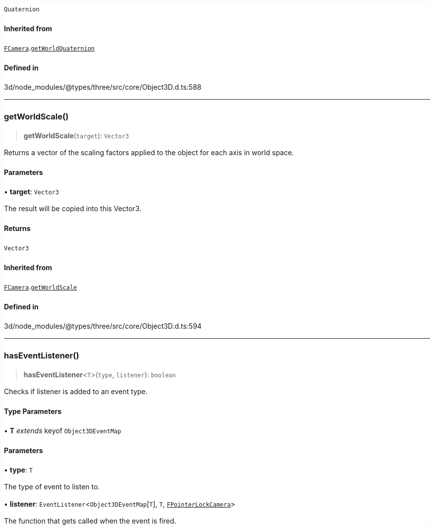 `Quaternion`

#### Inherited from

[`FCamera`](FCamera.md).[`getWorldQuaternion`](FCamera.md#getworldquaternion)

#### Defined in

3d/node\_modules/@types/three/src/core/Object3D.d.ts:588

***

### getWorldScale()

> **getWorldScale**(`target`): `Vector3`

Returns a vector of the scaling factors applied to the object for each axis in world space.

#### Parameters

• **target**: `Vector3`

The result will be copied into this Vector3.

#### Returns

`Vector3`

#### Inherited from

[`FCamera`](FCamera.md).[`getWorldScale`](FCamera.md#getworldscale)

#### Defined in

3d/node\_modules/@types/three/src/core/Object3D.d.ts:594

***

### hasEventListener()

> **hasEventListener**\<`T`\>(`type`, `listener`): `boolean`

Checks if listener is added to an event type.

#### Type Parameters

• **T** *extends* keyof `Object3DEventMap`

#### Parameters

• **type**: `T`

The type of event to listen to.

• **listener**: `EventListener`\<`Object3DEventMap`\[`T`\], `T`, [`FPointerLockCamera`](FPointerLockCamera.md)\>

The function that gets called when the event is fired.
